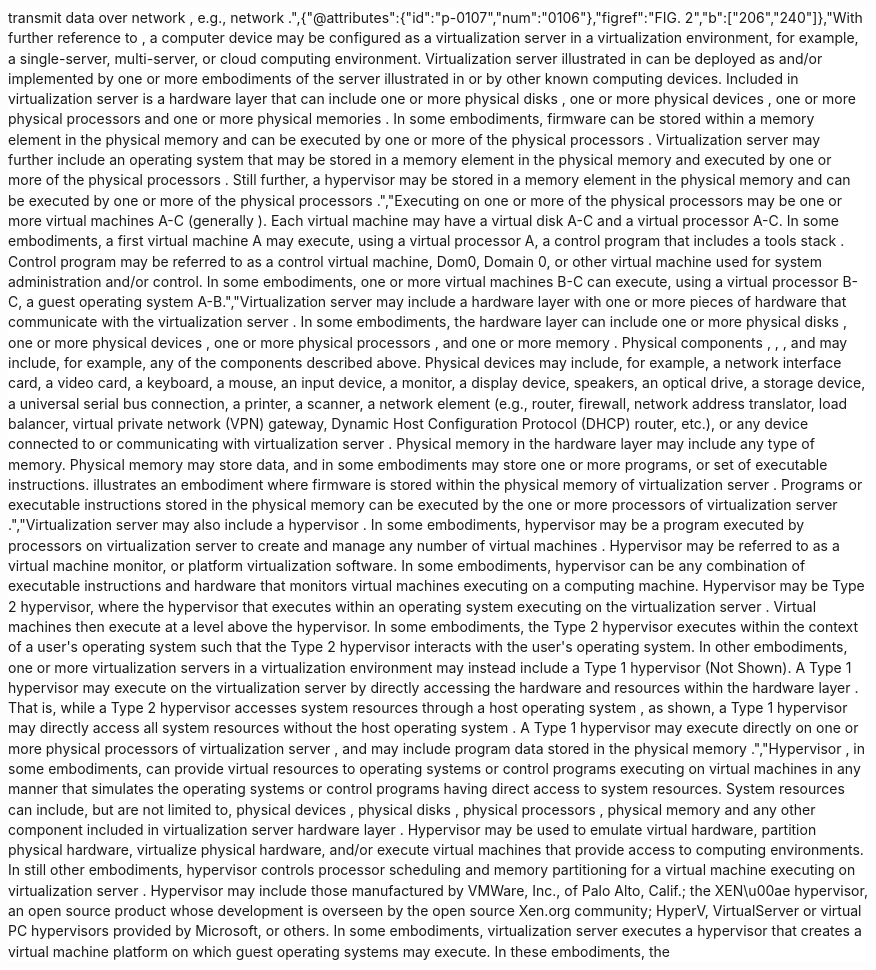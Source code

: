 transmit data over network , e.g., network .",{"@attributes":{"id":"p-0107","num":"0106"},"figref":"FIG. 2","b":["206","240"]},"With further reference to , a computer device  may be configured as a virtualization server in a virtualization environment, for example, a single-server, multi-server, or cloud computing environment. Virtualization server  illustrated in  can be deployed as and\/or implemented by one or more embodiments of the server  illustrated in  or by other known computing devices. Included in virtualization server  is a hardware layer that can include one or more physical disks , one or more physical devices , one or more physical processors  and one or more physical memories . In some embodiments, firmware  can be stored within a memory element in the physical memory  and can be executed by one or more of the physical processors . Virtualization server  may further include an operating system  that may be stored in a memory element in the physical memory  and executed by one or more of the physical processors . Still further, a hypervisor  may be stored in a memory element in the physical memory  and can be executed by one or more of the physical processors .","Executing on one or more of the physical processors  may be one or more virtual machines A-C (generally ). Each virtual machine  may have a virtual disk A-C and a virtual processor A-C. In some embodiments, a first virtual machine A may execute, using a virtual processor A, a control program  that includes a tools stack . Control program  may be referred to as a control virtual machine, Dom0, Domain 0, or other virtual machine used for system administration and\/or control. In some embodiments, one or more virtual machines B-C can execute, using a virtual processor B-C, a guest operating system A-B.","Virtualization server  may include a hardware layer  with one or more pieces of hardware that communicate with the virtualization server . In some embodiments, the hardware layer  can include one or more physical disks , one or more physical devices , one or more physical processors , and one or more memory . Physical components , , , and  may include, for example, any of the components described above. Physical devices  may include, for example, a network interface card, a video card, a keyboard, a mouse, an input device, a monitor, a display device, speakers, an optical drive, a storage device, a universal serial bus connection, a printer, a scanner, a network element (e.g., router, firewall, network address translator, load balancer, virtual private network (VPN) gateway, Dynamic Host Configuration Protocol (DHCP) router, etc.), or any device connected to or communicating with virtualization server . Physical memory  in the hardware layer  may include any type of memory. Physical memory  may store data, and in some embodiments may store one or more programs, or set of executable instructions.  illustrates an embodiment where firmware  is stored within the physical memory  of virtualization server . Programs or executable instructions stored in the physical memory  can be executed by the one or more processors  of virtualization server .","Virtualization server  may also include a hypervisor . In some embodiments, hypervisor  may be a program executed by processors  on virtualization server  to create and manage any number of virtual machines . Hypervisor  may be referred to as a virtual machine monitor, or platform virtualization software. In some embodiments, hypervisor  can be any combination of executable instructions and hardware that monitors virtual machines executing on a computing machine. Hypervisor  may be Type 2 hypervisor, where the hypervisor that executes within an operating system  executing on the virtualization server . Virtual machines then execute at a level above the hypervisor. In some embodiments, the Type 2 hypervisor executes within the context of a user's operating system such that the Type 2 hypervisor interacts with the user's operating system. In other embodiments, one or more virtualization servers  in a virtualization environment may instead include a Type 1 hypervisor (Not Shown). A Type 1 hypervisor may execute on the virtualization server  by directly accessing the hardware and resources within the hardware layer . That is, while a Type 2 hypervisor  accesses system resources through a host operating system , as shown, a Type 1 hypervisor may directly access all system resources without the host operating system . A Type 1 hypervisor may execute directly on one or more physical processors  of virtualization server , and may include program data stored in the physical memory .","Hypervisor , in some embodiments, can provide virtual resources to operating systems  or control programs  executing on virtual machines  in any manner that simulates the operating systems  or control programs  having direct access to system resources. System resources can include, but are not limited to, physical devices , physical disks , physical processors , physical memory  and any other component included in virtualization server  hardware layer . Hypervisor  may be used to emulate virtual hardware, partition physical hardware, virtualize physical hardware, and\/or execute virtual machines that provide access to computing environments. In still other embodiments, hypervisor  controls processor scheduling and memory partitioning for a virtual machine  executing on virtualization server . Hypervisor  may include those manufactured by VMWare, Inc., of Palo Alto, Calif.; the XEN\u00ae hypervisor, an open source product whose development is overseen by the open source Xen.org community; HyperV, VirtualServer or virtual PC hypervisors provided by Microsoft, or others. In some embodiments, virtualization server  executes a hypervisor  that creates a virtual machine platform on which guest operating systems may execute. In these embodiments, the